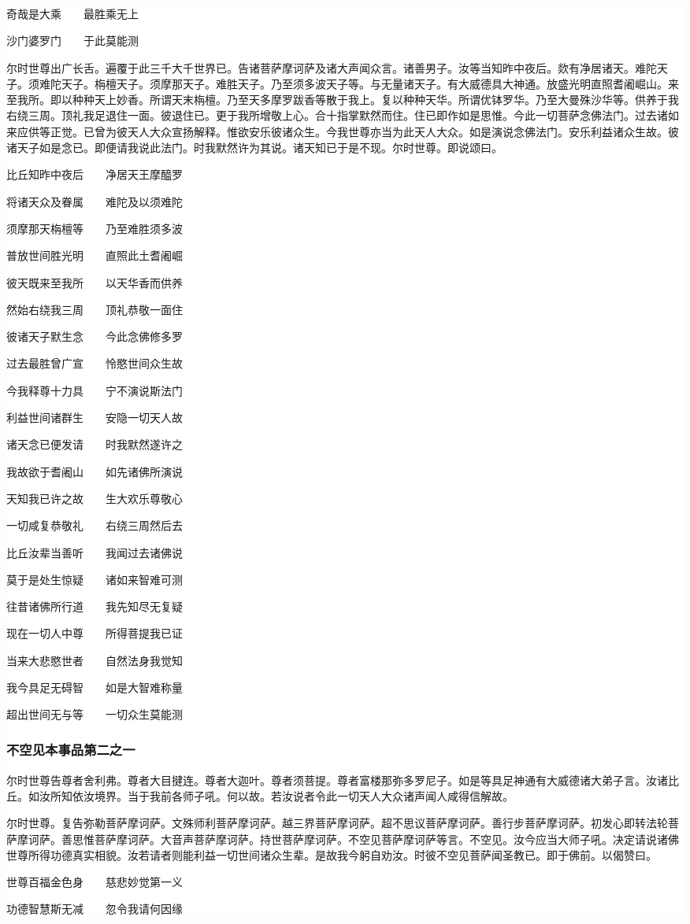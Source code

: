 奇哉是大乘　　最胜乘无上  

沙门婆罗门　　于此莫能测  

尔时世尊出广长舌。遍覆于此三千大千世界已。告诸菩萨摩诃萨及诸大声闻众言。诸善男子。汝等当知昨中夜后。欻有净居诸天。难陀天子。须难陀天子。栴檀天子。须摩那天子。难胜天子。乃至须多波天子等。与无量诸天子。有大威德具大神通。放盛光明直照耆阇崛山。来至我所。即以种种天上妙香。所谓天末栴檀。乃至天多摩罗跋香等散于我上。复以种种天华。所谓优钵罗华。乃至大曼殊沙华等。供养于我右绕三周。顶礼我足退住一面。彼退住已。更于我所增敬上心。合十指掌默然而住。住已即作如是思惟。今此一切菩萨念佛法门。过去诸如来应供等正觉。已曾为彼天人大众宣扬解释。惟欲安乐彼诸众生。今我世尊亦当为此天人大众。如是演说念佛法门。安乐利益诸众生故。彼诸天子如是念已。即便请我说此法门。时我默然许为其说。诸天知已于是不现。尔时世尊。即说颂曰。  

比丘知昨中夜后　　净居天王摩醯罗  

将诸天众及眷属　　难陀及以须难陀  

须摩那天栴檀等　　乃至难胜须多波  

普放世间胜光明　　直照此土耆阇崛  

彼天既来至我所　　以天华香而供养  

然始右绕我三周　　顶礼恭敬一面住  

彼诸天子默生念　　今此念佛修多罗  

过去最胜曾广宣　　怜愍世间众生故  

今我释尊十力具　　宁不演说斯法门  

利益世间诸群生　　安隐一切天人故  

诸天念已便发请　　时我默然遂许之  

我故欲于耆阇山　　如先诸佛所演说  

天知我已许之故　　生大欢乐尊敬心  

一切咸复恭敬礼　　右绕三周然后去  

比丘汝辈当善听　　我闻过去诸佛说  

莫于是处生惊疑　　诸如来智难可测  

往昔诸佛所行道　　我先知尽无复疑  

现在一切人中尊　　所得菩提我已证  

当来大悲愍世者　　自然法身我觉知  

我今具足无碍智　　如是大智难称量  

超出世间无与等　　一切众生莫能测  

### 不空见本事品第二之一

尔时世尊告尊者舍利弗。尊者大目揵连。尊者大迦叶。尊者须菩提。尊者富楼那弥多罗尼子。如是等具足神通有大威德诸大弟子言。汝诸比丘。如汝所知依汝境界。当于我前各师子吼。何以故。若汝说者令此一切天人大众诸声闻人咸得信解故。  

尔时世尊。复告弥勒菩萨摩诃萨。文殊师利菩萨摩诃萨。越三界菩萨摩诃萨。超不思议菩萨摩诃萨。善行步菩萨摩诃萨。初发心即转法轮菩萨摩诃萨。善思惟菩萨摩诃萨。大音声菩萨摩诃萨。持世菩萨摩诃萨。不空见菩萨摩诃萨等言。不空见。汝今应当大师子吼。决定请说诸佛世尊所得功德真实相貌。汝若请者则能利益一切世间诸众生辈。是故我今躬自劝汝。时彼不空见菩萨闻圣教已。即于佛前。以偈赞曰。  

世尊百福金色身　　慈悲妙觉第一义  

功德智慧斯无减　　忽令我请何因缘  
